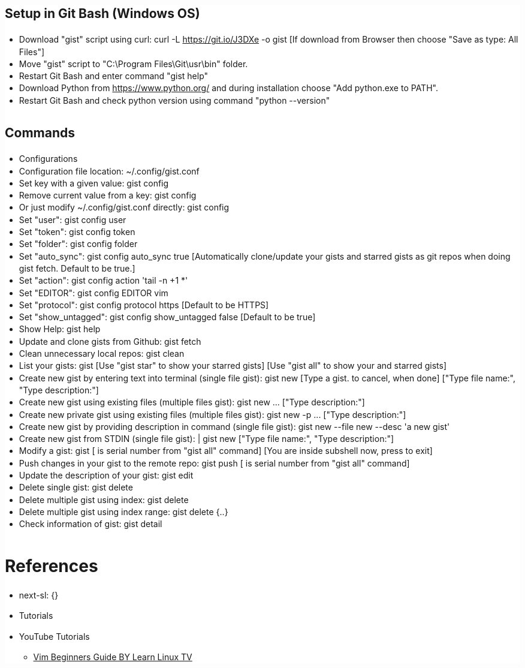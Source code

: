 ## Setup in Git Bash (Windows OS)

* Download "gist" script using curl: curl -L https://git.io/J3DXe -o gist [If download from Browser then choose "Save as type: All Files"]
* Move "gist" script to "C:\Program Files\Git\usr\bin" folder.
* Restart Git Bash and enter command "gist help"
* Download Python from https://www.python.org/ and during installation choose "Add python.exe to PATH".
* Restart Git Bash and check python version using command "python --version"

## Commands

  * Configurations
  * Configuration file location: ~/.config/gist.conf
  * Set key with a given value: gist config <key> <value>
  * Remove current value from a key: gist config <key>
  * Or just modify ~/.config/gist.conf directly: gist config
  * Set "user": gist config user <your-github-username>
  * Set "token": gist config token <your-github-api-token>
  * Set "folder": gist config folder <prefered-directory>
  * Set "auto_sync": gist config auto_sync true [Automatically clone/update your gists and starred gists as git repos when doing gist fetch. Default to be true.]
  * Set "action": gist config action 'tail -n +1 *'
  * Set "EDITOR": gist config EDITOR vim
  * Set "protocol": gist config protocol https [Default to be HTTPS]
  * Set "show_untagged": gist config show_untagged false [Default to be true]
* Show Help: gist help
* Update and clone gists from Github: gist fetch
* Clean unnecessary local repos: gist clean
* List your gists: gist [Use "gist star" to show your starred gists] [Use "gist all" to show your and starred gists]
* Create new gist by entering text into terminal (single file gist): gist new [Type a gist. <Ctrl-C> to cancel, <Ctrl-D> when done] ["Type file name:", "Type description:"]
* Create new gist using existing files (multiple files gist): gist new <file1> <file2>... ["Type description:"]
* Create new private gist using existing files (multiple files gist): gist new -p <file1> <file2>... ["Type description:"]
* Create new gist by providing description in command (single file gist): gist new --file new --desc 'a new gist'
* Create new gist from STDIN (single file gist): <command> | gist new ["Type file name:", "Type description:"]
* Modify a gist: gist <INDEX> [<INDEX> is serial number from "gist all" command] [You are inside subshell now, press <CTRL-D> to exit]
* Push changes in your gist to the remote repo: gist push <INDEX> [<INDEX> is serial number from "gist all" command]
* Update the description of your gist: gist edit <INDEX>
* Delete single gist: gist delete <INDEX>
* Delete multiple gist using index: gist delete <INDEX-1> <INDEX-2> <INDEX-3>
* Delete multiple gist using index range: gist delete {<INDEX-From>..<INDEX-To>}
* Check information of gist: gist detail <INDEX>


# References

* next-sl: {}

* Tutorials

* YouTube Tutorials
  * [Vim Beginners Guide BY Learn Linux TV](https://www.youtube.com/playlist?list=PLT98CRl2KxKHy4A5N70jMRYAROzzC2a6x)
